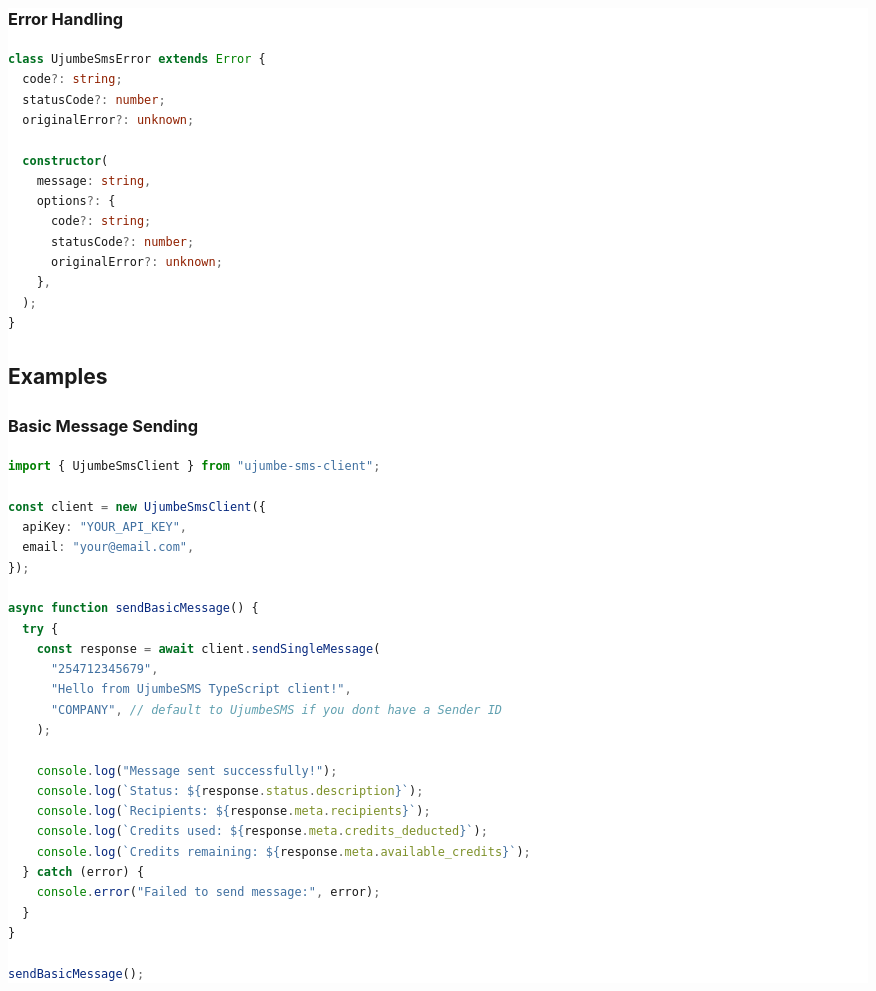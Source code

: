 ### Error Handling

```typescript
class UjumbeSmsError extends Error {
  code?: string;
  statusCode?: number;
  originalError?: unknown;

  constructor(
    message: string,
    options?: {
      code?: string;
      statusCode?: number;
      originalError?: unknown;
    },
  );
}
```

## Examples

### Basic Message Sending

```typescript
import { UjumbeSmsClient } from "ujumbe-sms-client";

const client = new UjumbeSmsClient({
  apiKey: "YOUR_API_KEY",
  email: "your@email.com",
});

async function sendBasicMessage() {
  try {
    const response = await client.sendSingleMessage(
      "254712345679",
      "Hello from UjumbeSMS TypeScript client!",
      "COMPANY", // default to UjumbeSMS if you dont have a Sender ID
    );

    console.log("Message sent successfully!");
    console.log(`Status: ${response.status.description}`);
    console.log(`Recipients: ${response.meta.recipients}`);
    console.log(`Credits used: ${response.meta.credits_deducted}`);
    console.log(`Credits remaining: ${response.meta.available_credits}`);
  } catch (error) {
    console.error("Failed to send message:", error);
  }
}

sendBasicMessage();
```
